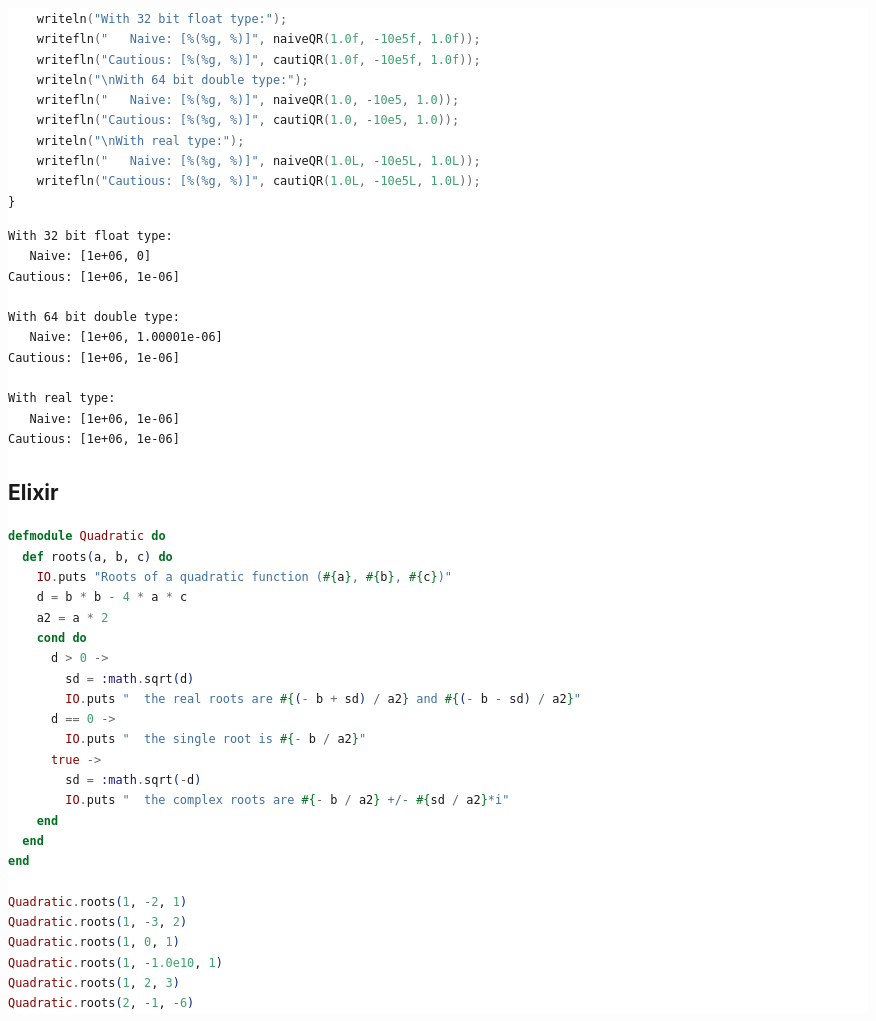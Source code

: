```d
    writeln("With 32 bit float type:");
    writefln("   Naive: [%(%g, %)]", naiveQR(1.0f, -10e5f, 1.0f));
    writefln("Cautious: [%(%g, %)]", cautiQR(1.0f, -10e5f, 1.0f));
    writeln("\nWith 64 bit double type:");
    writefln("   Naive: [%(%g, %)]", naiveQR(1.0, -10e5, 1.0));
    writefln("Cautious: [%(%g, %)]", cautiQR(1.0, -10e5, 1.0));
    writeln("\nWith real type:");
    writefln("   Naive: [%(%g, %)]", naiveQR(1.0L, -10e5L, 1.0L));
    writefln("Cautious: [%(%g, %)]", cautiQR(1.0L, -10e5L, 1.0L));
}
```

```txt
With 32 bit float type:
   Naive: [1e+06, 0]
Cautious: [1e+06, 1e-06]

With 64 bit double type:
   Naive: [1e+06, 1.00001e-06]
Cautious: [1e+06, 1e-06]

With real type:
   Naive: [1e+06, 1e-06]
Cautious: [1e+06, 1e-06]
```



## Elixir


```elixir
defmodule Quadratic do
  def roots(a, b, c) do
    IO.puts "Roots of a quadratic function (#{a}, #{b}, #{c})"
    d = b * b - 4 * a * c
    a2 = a * 2
    cond do
      d > 0 ->
        sd = :math.sqrt(d)
        IO.puts "  the real roots are #{(- b + sd) / a2} and #{(- b - sd) / a2}"
      d == 0 ->
        IO.puts "  the single root is #{- b / a2}"
      true ->
        sd = :math.sqrt(-d)
        IO.puts "  the complex roots are #{- b / a2} +/- #{sd / a2}*i"
    end
  end
end

Quadratic.roots(1, -2, 1)
Quadratic.roots(1, -3, 2)
Quadratic.roots(1, 0, 1)
Quadratic.roots(1, -1.0e10, 1)
Quadratic.roots(1, 2, 3)
Quadratic.roots(2, -1, -6)
```
